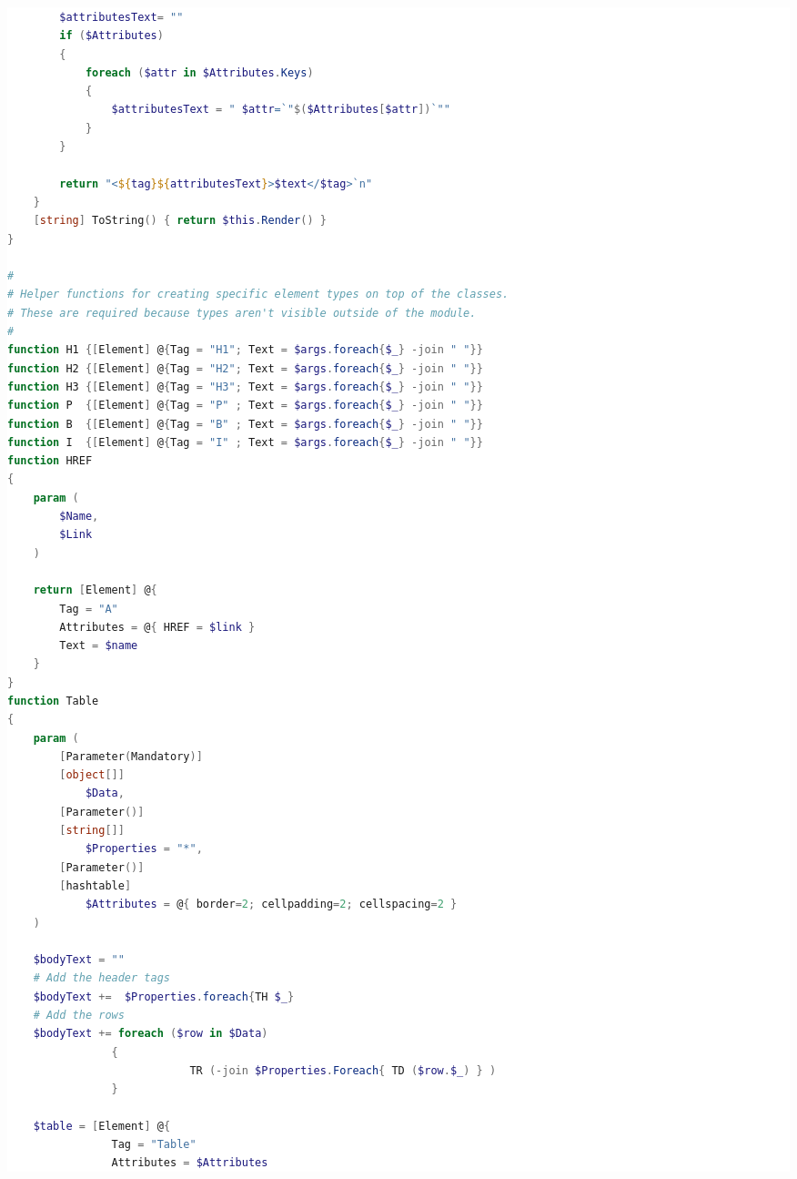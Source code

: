 ```powershell
        $attributesText= ""
        if ($Attributes)
        {
            foreach ($attr in $Attributes.Keys)
            {
                $attributesText = " $attr=`"$($Attributes[$attr])`""
            }
        }

        return "<${tag}${attributesText}>$text</$tag>`n"
    }
    [string] ToString() { return $this.Render() }
}

#
# Helper functions for creating specific element types on top of the classes.
# These are required because types aren't visible outside of the module.
#
function H1 {[Element] @{Tag = "H1"; Text = $args.foreach{$_} -join " "}}
function H2 {[Element] @{Tag = "H2"; Text = $args.foreach{$_} -join " "}}
function H3 {[Element] @{Tag = "H3"; Text = $args.foreach{$_} -join " "}}
function P  {[Element] @{Tag = "P" ; Text = $args.foreach{$_} -join " "}}
function B  {[Element] @{Tag = "B" ; Text = $args.foreach{$_} -join " "}}
function I  {[Element] @{Tag = "I" ; Text = $args.foreach{$_} -join " "}}
function HREF
{
    param (
        $Name,
        $Link
    )

    return [Element] @{
        Tag = "A"
        Attributes = @{ HREF = $link }
        Text = $name
    }
}
function Table
{
    param (
        [Parameter(Mandatory)]
        [object[]]
            $Data,
        [Parameter()]
        [string[]]
            $Properties = "*",
        [Parameter()]
        [hashtable]
            $Attributes = @{ border=2; cellpadding=2; cellspacing=2 }
    )

    $bodyText = ""
    # Add the header tags
    $bodyText +=  $Properties.foreach{TH $_}
    # Add the rows
    $bodyText += foreach ($row in $Data)
                {
                            TR (-join $Properties.Foreach{ TD ($row.$_) } )
                }

    $table = [Element] @{
                Tag = "Table"
                Attributes = $Attributes
```